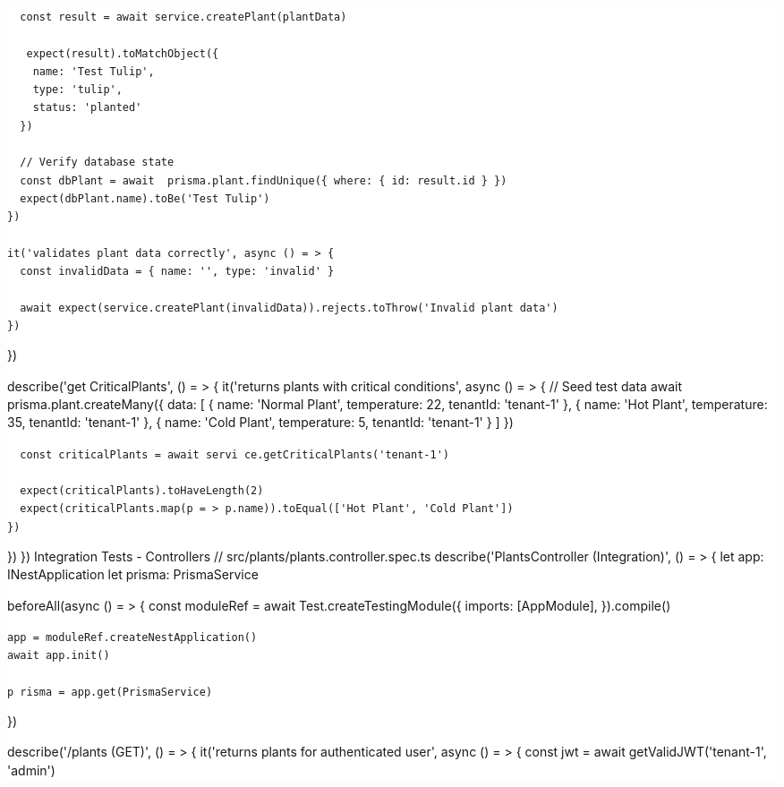       const result = await service.createPlant(plantData)

       expect(result).toMatchObject({
        name: 'Test Tulip',
        type: 'tulip',
        status: 'planted'
      })

      // Verify database state
      const dbPlant = await  prisma.plant.findUnique({ where: { id: result.id } })
      expect(dbPlant.name).toBe('Test Tulip')
    })

    it('validates plant data correctly', async () = > {
      const invalidData = { name: '', type: 'invalid' }

      await expect(service.createPlant(invalidData)).rejects.toThrow('Invalid plant data')
    })
  })

  describe('get CriticalPlants', () = > {
    it('returns plants with critical conditions', async () = > {
      // Seed test data
      await prisma.plant.createMany({
        data: [
          { name: 'Normal Plant', temperature: 22, tenantId: 'tenant-1' },
          { name: 'Hot  Plant', temperature: 35, tenantId: 'tenant-1' },
          { name: 'Cold Plant', temperature: 5, tenantId: 'tenant-1' }
        ]
      })

      const criticalPlants = await servi ce.getCriticalPlants('tenant-1')

      expect(criticalPlants).toHaveLength(2)
      expect(criticalPlants.map(p = > p.name)).toEqual(['Hot Plant', 'Cold Plant'])
    })
  })
})
Integration Tests - Controllers
// src/plants/plants.controller.spec.ts
describe('PlantsController (Integration)', () = > {
  let app: INestApplication
  let prisma: PrismaService

  beforeAll(async () = > {
    const moduleRef = await Test.createTestingModule({
      imports: [AppModule],
    }).compile()

    app = moduleRef.createNestApplication()
    await app.init()
    
    p risma = app.get(PrismaService)
  })

  describe('/plants (GET)', () = > {
    it('returns plants for authenticated user', async () = > {
      const jwt = await getValidJWT('tenant-1', 'admin')
      